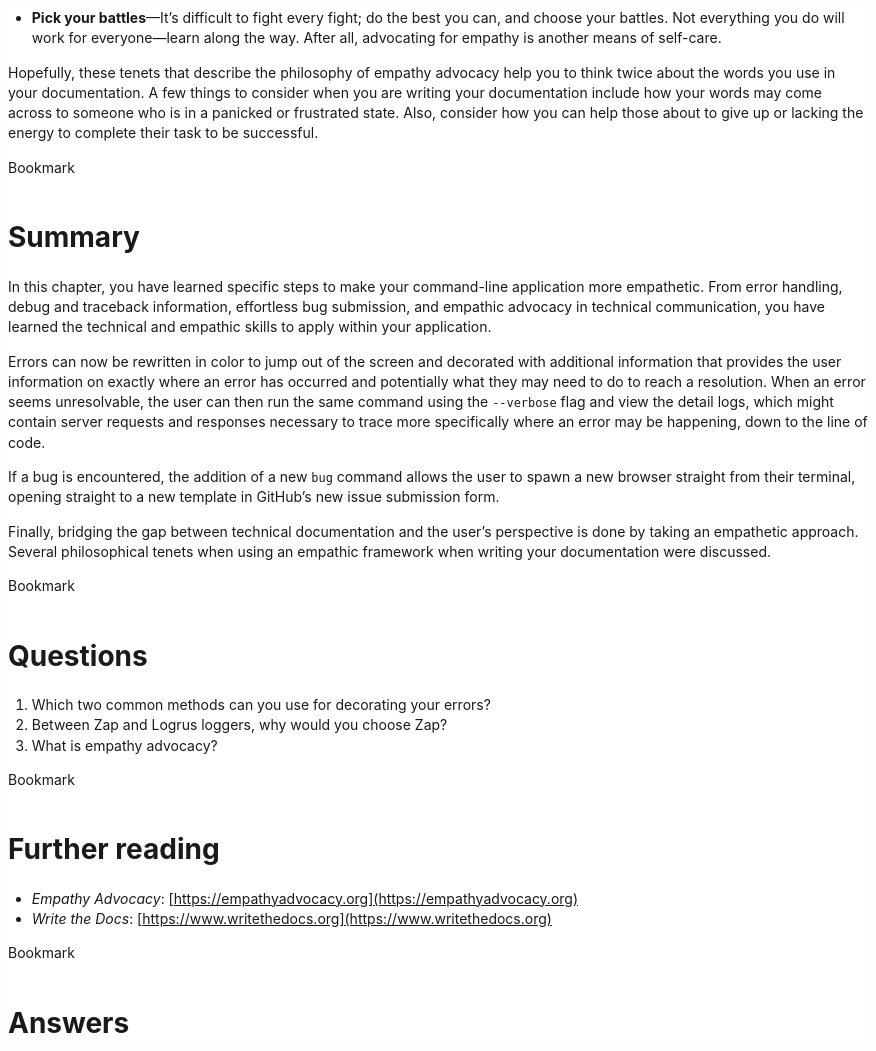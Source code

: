 -   **Pick your battles**—It’s difficult to fight every fight; do the best you can, and choose your battles. Not everything you do will work for everyone—learn along the way. After all, advocating for empathy is another means of self-care.

Hopefully, these tenets that describe the philosophy of empathy advocacy help you to think twice about the words you use in your documentation. A few things to consider when you are writing your documentation include how your words may come across to someone who is in a panicked or frustrated state. Also, consider how you can help those about to give up or lacking the energy to complete their task to be successful.

Bookmark

# Summary

In this chapter, you have learned specific steps to make your command-line application more empathetic. From error handling, debug and traceback information, effortless bug submission, and empathic advocacy in technical communication, you have learned the technical and empathic skills to apply within your application.

Errors can now be rewritten in color to jump out of the screen and decorated with additional information that provides the user information on exactly where an error has occurred and potentially what they may need to do to reach a resolution. When an error seems unresolvable, the user can then run the same command using the `--verbose` flag and view the detail logs, which might contain server requests and responses necessary to trace more specifically where an error may be happening, down to the line of code.

If a bug is encountered, the addition of a new `bug` command allows the user to spawn a new browser straight from their terminal, opening straight to a new template in GitHub’s new issue submission form.

Finally, bridging the gap between technical documentation and the user’s perspective is done by taking an empathetic approach. Several philosophical tenets when using an empathic framework when writing your documentation were discussed.

Bookmark

# Questions

1.  Which two common methods can you use for decorating your errors?
2.  Between Zap and Logrus loggers, why would you choose Zap?
3.  What is empathy advocacy?

Bookmark

# Further reading

-   _Empathy_ _Advocacy_: [https://empathyadvocacy.org](https://empathyadvocacy.org)
-   _Write the_ _Docs_: [https://www.writethedocs.org](https://www.writethedocs.org)

Bookmark

# Answers
